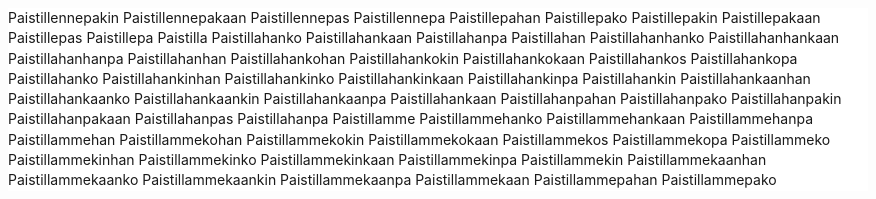 Paistillennepakin
Paistillennepakaan
Paistillennepas
Paistillennepa
Paistillepahan
Paistillepako
Paistillepakin
Paistillepakaan
Paistillepas
Paistillepa
Paistilla
Paistillahanko
Paistillahankaan
Paistillahanpa
Paistillahan
Paistillahanhanko
Paistillahanhankaan
Paistillahanhanpa
Paistillahanhan
Paistillahankohan
Paistillahankokin
Paistillahankokaan
Paistillahankos
Paistillahankopa
Paistillahanko
Paistillahankinhan
Paistillahankinko
Paistillahankinkaan
Paistillahankinpa
Paistillahankin
Paistillahankaanhan
Paistillahankaanko
Paistillahankaankin
Paistillahankaanpa
Paistillahankaan
Paistillahanpahan
Paistillahanpako
Paistillahanpakin
Paistillahanpakaan
Paistillahanpas
Paistillahanpa
Paistillamme
Paistillammehanko
Paistillammehankaan
Paistillammehanpa
Paistillammehan
Paistillammekohan
Paistillammekokin
Paistillammekokaan
Paistillammekos
Paistillammekopa
Paistillammeko
Paistillammekinhan
Paistillammekinko
Paistillammekinkaan
Paistillammekinpa
Paistillammekin
Paistillammekaanhan
Paistillammekaanko
Paistillammekaankin
Paistillammekaanpa
Paistillammekaan
Paistillammepahan
Paistillammepako